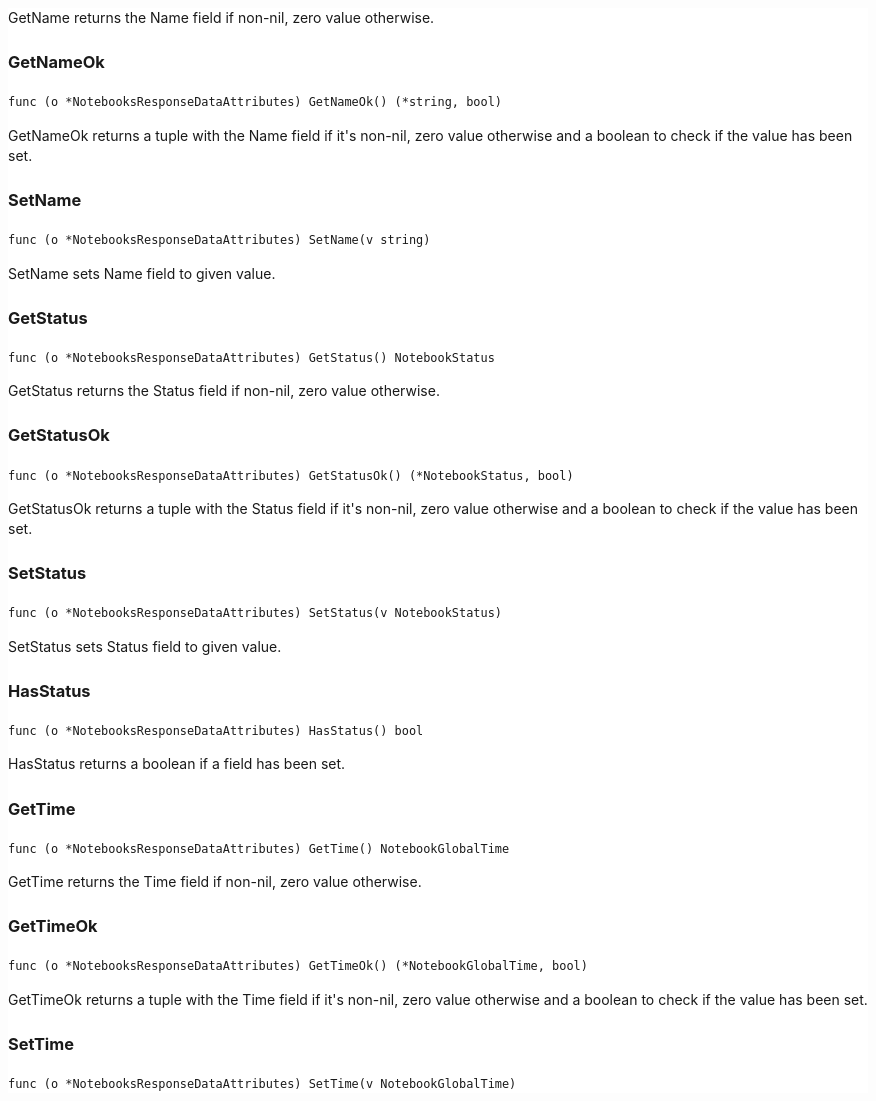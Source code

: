 GetName returns the Name field if non-nil, zero value otherwise.

### GetNameOk

`func (o *NotebooksResponseDataAttributes) GetNameOk() (*string, bool)`

GetNameOk returns a tuple with the Name field if it's non-nil, zero value otherwise
and a boolean to check if the value has been set.

### SetName

`func (o *NotebooksResponseDataAttributes) SetName(v string)`

SetName sets Name field to given value.

### GetStatus

`func (o *NotebooksResponseDataAttributes) GetStatus() NotebookStatus`

GetStatus returns the Status field if non-nil, zero value otherwise.

### GetStatusOk

`func (o *NotebooksResponseDataAttributes) GetStatusOk() (*NotebookStatus, bool)`

GetStatusOk returns a tuple with the Status field if it's non-nil, zero value otherwise
and a boolean to check if the value has been set.

### SetStatus

`func (o *NotebooksResponseDataAttributes) SetStatus(v NotebookStatus)`

SetStatus sets Status field to given value.

### HasStatus

`func (o *NotebooksResponseDataAttributes) HasStatus() bool`

HasStatus returns a boolean if a field has been set.

### GetTime

`func (o *NotebooksResponseDataAttributes) GetTime() NotebookGlobalTime`

GetTime returns the Time field if non-nil, zero value otherwise.

### GetTimeOk

`func (o *NotebooksResponseDataAttributes) GetTimeOk() (*NotebookGlobalTime, bool)`

GetTimeOk returns a tuple with the Time field if it's non-nil, zero value otherwise
and a boolean to check if the value has been set.

### SetTime

`func (o *NotebooksResponseDataAttributes) SetTime(v NotebookGlobalTime)`
